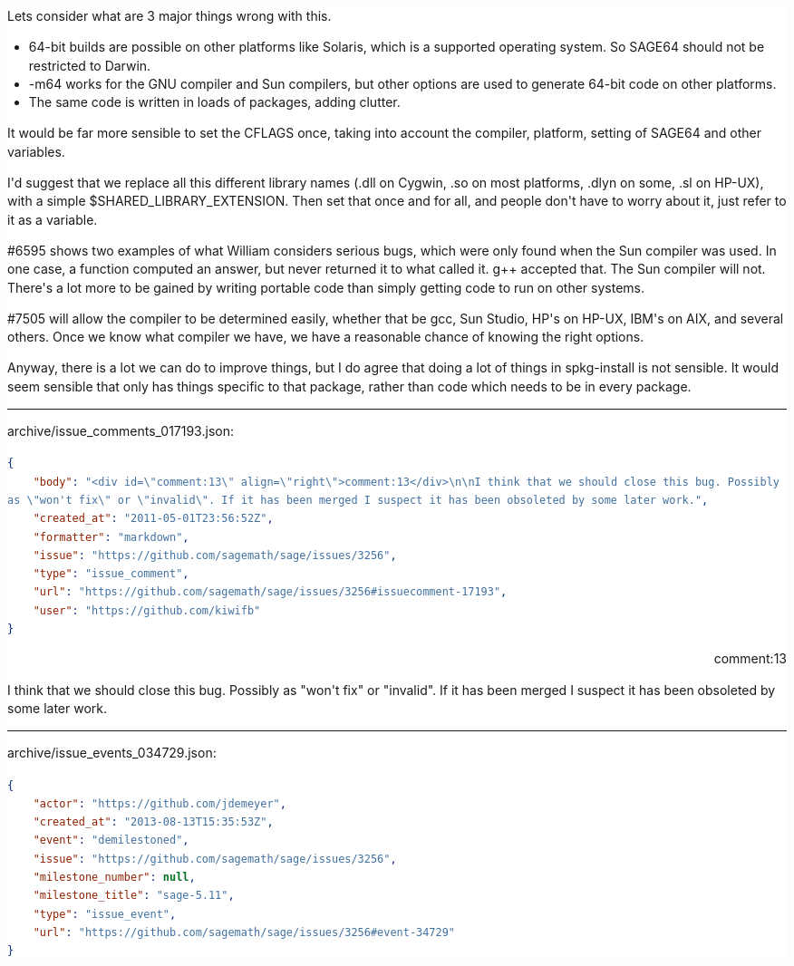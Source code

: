 Lets consider what are 3 major things wrong with this. 

* 64-bit builds are possible on other platforms like Solaris, which is a supported operating system. So SAGE64 should not be restricted to Darwin.
* -m64 works for the GNU compiler and Sun compilers, but other options are used to generate 64-bit code on other platforms. 
* The same code is written in loads of packages, adding clutter. 

It would be far more sensible to set the CFLAGS once, taking into account the compiler, platform, setting of SAGE64 and other variables. 

I'd suggest that we replace all this different library names (.dll on Cygwin, .so on most platforms, .dlyn on some, .sl on HP-UX), with a simple $SHARED_LIBRARY_EXTENSION. Then set that once and for all, and people don't have to worry about it, just refer to it as a variable. 

#6595 shows two examples of what William considers serious bugs, which were only found when the Sun compiler was used. In one case, a function computed an answer, but never returned it to what called it. g++ accepted that. The Sun compiler will not. There's a lot more to be gained by writing portable code than simply getting code to run on other systems. 

#7505 will allow the compiler to be determined easily, whether that be gcc, Sun Studio, HP's on HP-UX, IBM's on AIX, and several others. Once we know what compiler we have, we have a reasonable chance of knowing the right options. 


Anyway, there is a lot we can do to improve things, but I do agree that doing a lot of things in spkg-install is not sensible. It would seem sensible that only has things specific to that package, rather than code which needs to be in every package.



---

archive/issue_comments_017193.json:
```json
{
    "body": "<div id=\"comment:13\" align=\"right\">comment:13</div>\n\nI think that we should close this bug. Possibly as \"won't fix\" or \"invalid\". If it has been merged I suspect it has been obsoleted by some later work.",
    "created_at": "2011-05-01T23:56:52Z",
    "formatter": "markdown",
    "issue": "https://github.com/sagemath/sage/issues/3256",
    "type": "issue_comment",
    "url": "https://github.com/sagemath/sage/issues/3256#issuecomment-17193",
    "user": "https://github.com/kiwifb"
}
```

<div id="comment:13" align="right">comment:13</div>

I think that we should close this bug. Possibly as "won't fix" or "invalid". If it has been merged I suspect it has been obsoleted by some later work.



---

archive/issue_events_034729.json:
```json
{
    "actor": "https://github.com/jdemeyer",
    "created_at": "2013-08-13T15:35:53Z",
    "event": "demilestoned",
    "issue": "https://github.com/sagemath/sage/issues/3256",
    "milestone_number": null,
    "milestone_title": "sage-5.11",
    "type": "issue_event",
    "url": "https://github.com/sagemath/sage/issues/3256#event-34729"
}
```
